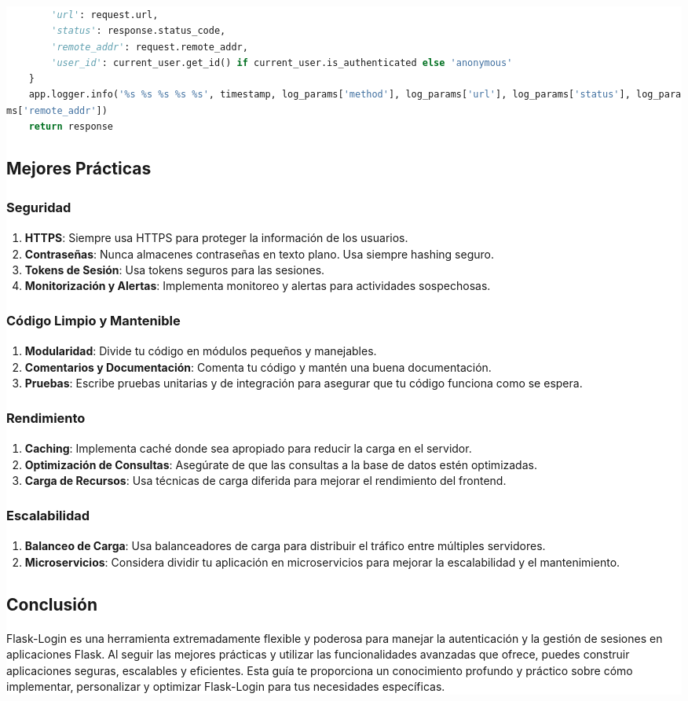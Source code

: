 ```python
        'url': request.url,
        'status': response.status_code,
        'remote_addr': request.remote_addr,
        'user_id': current_user.get_id() if current_user.is_authenticated else 'anonymous'
    }
    app.logger.info('%s %s %s %s %s', timestamp, log_params['method'], log_params['url'], log_params['status'], log_params['remote_addr'])
    return response
```

## Mejores Prácticas

### Seguridad

1. **HTTPS**: Siempre usa HTTPS para proteger la información de los usuarios.
2. **Contraseñas**: Nunca almacenes contraseñas en texto plano. Usa siempre hashing seguro.
3. **Tokens de Sesión**: Usa tokens seguros para las sesiones.
4. **Monitorización y Alertas**: Implementa monitoreo y alertas para actividades sospechosas.

### Código Limpio y Mantenible

1. **Modularidad**: Divide tu código en módulos pequeños y manejables.
2. **Comentarios y Documentación**: Comenta tu código y mantén una buena documentación.
3. **Pruebas**: Escribe pruebas unitarias y de integración para asegurar que tu código funciona como se espera.

### Rendimiento

1. **Caching**: Implementa caché donde sea apropiado para reducir la carga en el servidor.
2. **Optimización de Consultas**: Asegúrate de que las consultas a la base de datos estén optimizadas.
3. **Carga de Recursos**: Usa técnicas de carga diferida para mejorar el rendimiento del frontend.

### Escalabilidad

1. **Balanceo de Carga**: Usa balanceadores de carga para distribuir el tráfico entre múltiples servidores.
2. **Microservicios**: Considera dividir tu aplicación en microservicios para mejorar la escalabilidad y el mantenimiento.

## Conclusión

Flask-Login es una herramienta extremadamente flexible y poderosa para manejar la autenticación y la gestión de sesiones en aplicaciones Flask. Al seguir las mejores prácticas y utilizar las funcionalidades avanzadas que ofrece, puedes construir aplicaciones seguras, escalables y eficientes. Esta guía te proporciona un conocimiento profundo y práctico sobre cómo implementar, personalizar y optimizar Flask-Login para tus necesidades específicas.


